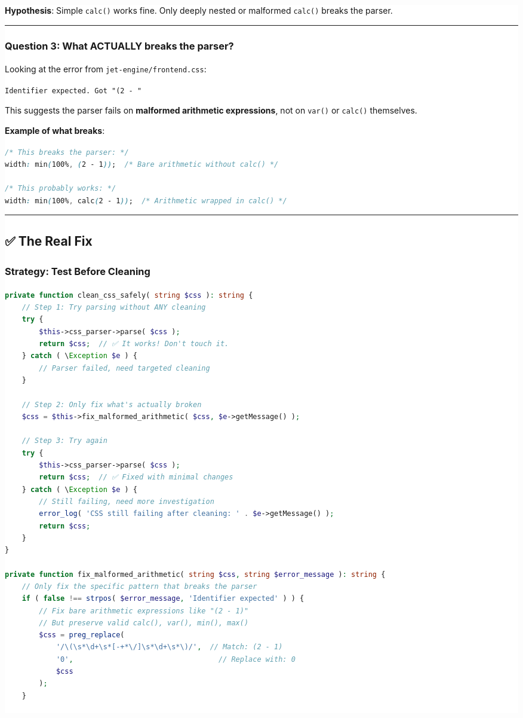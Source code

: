 **Hypothesis**: Simple `calc()` works fine. Only deeply nested or malformed `calc()` breaks the parser.

---

### Question 3: What ACTUALLY breaks the parser?
Looking at the error from `jet-engine/frontend.css`:
```
Identifier expected. Got "(2 - "
```

This suggests the parser fails on **malformed arithmetic expressions**, not on `var()` or `calc()` themselves.

**Example of what breaks**:
```css
/* This breaks the parser: */
width: min(100%, (2 - 1));  /* Bare arithmetic without calc() */

/* This probably works: */
width: min(100%, calc(2 - 1));  /* Arithmetic wrapped in calc() */
```

---

## ✅ The Real Fix

### Strategy: Test Before Cleaning

```php
private function clean_css_safely( string $css ): string {
    // Step 1: Try parsing without ANY cleaning
    try {
        $this->css_parser->parse( $css );
        return $css;  // ✅ It works! Don't touch it.
    } catch ( \Exception $e ) {
        // Parser failed, need targeted cleaning
    }
    
    // Step 2: Only fix what's actually broken
    $css = $this->fix_malformed_arithmetic( $css, $e->getMessage() );
    
    // Step 3: Try again
    try {
        $this->css_parser->parse( $css );
        return $css;  // ✅ Fixed with minimal changes
    } catch ( \Exception $e ) {
        // Still failing, need more investigation
        error_log( 'CSS still failing after cleaning: ' . $e->getMessage() );
        return $css;
    }
}

private function fix_malformed_arithmetic( string $css, string $error_message ): string {
    // Only fix the specific pattern that breaks the parser
    if ( false !== strpos( $error_message, 'Identifier expected' ) ) {
        // Fix bare arithmetic expressions like "(2 - 1)"
        // But preserve valid calc(), var(), min(), max()
        $css = preg_replace(
            '/\(\s*\d+\s*[-+*\/]\s*\d+\s*\)/',  // Match: (2 - 1)
            '0',                                  // Replace with: 0
            $css
        );
    }
    
```